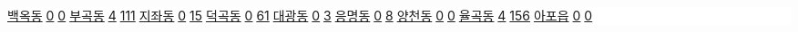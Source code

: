 
  <tr class="item">
    <td><a href="4715011300.html">백옥동</a></td>
    <td><a href="4715011300.html">0</a></td>
    <td><a href="4715011300.html">0</a></td>
  </tr>
    

  <tr class="item">
    <td><a href="4715011400.html">부곡동</a></td>
    <td><a href="4715011400.html">4</a></td>
    <td><a href="4715011400.html">111</a></td>
  </tr>
    

  <tr class="item">
    <td><a href="4715011500.html">지좌동</a></td>
    <td><a href="4715011500.html">0</a></td>
    <td><a href="4715011500.html">15</a></td>
  </tr>
    

  <tr class="item">
    <td><a href="4715011600.html">덕곡동</a></td>
    <td><a href="4715011600.html">0</a></td>
    <td><a href="4715011600.html">61</a></td>
  </tr>
    

  <tr class="item">
    <td><a href="4715011700.html">대광동</a></td>
    <td><a href="4715011700.html">0</a></td>
    <td><a href="4715011700.html">3</a></td>
  </tr>
    

  <tr class="item">
    <td><a href="4715011800.html">응명동</a></td>
    <td><a href="4715011800.html">0</a></td>
    <td><a href="4715011800.html">8</a></td>
  </tr>
    

  <tr class="item">
    <td><a href="4715011900.html">양천동</a></td>
    <td><a href="4715011900.html">0</a></td>
    <td><a href="4715011900.html">0</a></td>
  </tr>
    

  <tr class="item">
    <td><a href="4715012000.html">율곡동</a></td>
    <td><a href="4715012000.html">4</a></td>
    <td><a href="4715012000.html">156</a></td>
  </tr>
    

  <tr class="item">
    <td><a href="4715025000.html">아포읍</a></td>
    <td><a href="4715025000.html">0</a></td>
    <td><a href="4715025000.html">0</a></td>
  </tr>
    